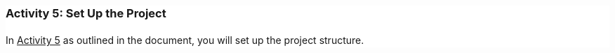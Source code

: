 
### Activity 5: Set Up the Project

In [Activity 5](./walkthough-activities/activity-5.md) as outlined in the document, you will set up the project structure.


